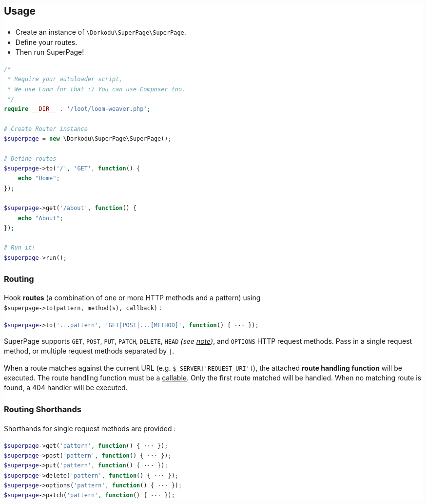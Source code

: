 ## Usage

- Create an instance of `\Dorkodu\SuperPage\SuperPage`.
- Define your routes.
- Then run SuperPage!

```php
/*
 * Require your autoloader script, 
 * We use Loom for that :) You can use Composer too.
 */
require __DIR__ . '/loot/loom-weaver.php';

# Create Router instance
$superpage = new \Dorkodu\SuperPage\SuperPage();

# Define routes
$superpage->to('/', 'GET', function() { 
	echo "Home";
});

$superpage->get('/about', function() { 
	echo "About";
});

# Run it!
$superpage->run();
```


### Routing

Hook __routes__ (a combination of one or more HTTP methods and a pattern) using <br>`$superpage->to(pattern, method(s), callback)` :

```php
$superpage->to('...pattern', 'GET|POST|...[METHOD]', function() { ··· });
```

SuperPage supports `GET`, `POST`, `PUT`, `PATCH`, `DELETE`, `HEAD` _(see [note](#a-note-on-making-head-requests))_, and `OPTIONS` HTTP request methods. Pass in a single request method, or multiple request methods separated by `|`.

When a route matches against the current URL (e.g. `$_SERVER['REQUEST_URI']`), the attached __route handling function__ will be executed. The route handling function must be a [callable](http://php.net/manual/en/language.types.callable.php). Only the first route matched will be handled. When no matching route is found, a 404 handler will be executed.

### Routing Shorthands

Shorthands for single request methods are provided :

```php
$superpage->get('pattern', function() { ··· });
$superpage->post('pattern', function() { ··· });
$superpage->put('pattern', function() { ··· });
$superpage->delete('pattern', function() { ··· });
$superpage->options('pattern', function() { ··· });
$superpage->patch('pattern', function() { ··· });
```

